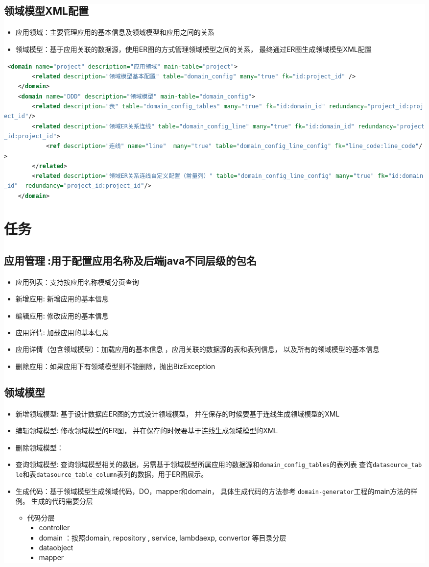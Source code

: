 ## 领域模型XML配置

- 应用领域：主要管理应用的基本信息及领域模型和应用之间的关系

- 领域模型：基于应用关联的数据源，使用ER图的方式管理领域模型之间的关系， 最终通过ER图生成领域模型XML配置

```xml
 <domain name="project" description="应用领域" main-table="project">
        <related description="领域模型基本配置" table="domain_config" many="true" fk="id:project_id" />
    </domain>
    <domain name="DDD" description="领域模型" main-table="domain_config">
        <related description="表" table="domain_config_tables" many="true" fk="id:domain_id" redundancy="project_id:project_id"/>
        <related description="领域ER关系连线" table="domain_config_line" many="true" fk="id:domain_id" redundancy="project_id:project_id">
            <ref description="连线" name="line"  many="true" table="domain_config_line_config" fk="line_code:line_code"/>
        </related>
        <related description="领域ER关系连线自定义配置（常量列）" table="domain_config_line_config" many="true" fk="id:domain_id"  redundancy="project_id:project_id"/>
    </domain>
```

# 任务

## 应用管理 :用于配置应用名称及后端java不同层级的包名

- 应用列表：支持按应用名称模糊分页查询

- 新增应用:  新增应用的基本信息

- 编辑应用:  修改应用的基本信息

- 应用详情:  加载应用的基本信息

- 应用详情（包含领域模型）：加载应用的基本信息 ，应用关联的数据源的表和表列信息， 以及所有的领域模型的基本信息

- 删除应用：如果应用下有领域模型则不能删除，抛出BizException

## 领域模型

- 新增领域模型: 基于设计数据库ER图的方式设计领域模型， 并在保存的时候要基于连线生成领域模型的XML

- 编辑领域模型: 修改领域模型的ER图， 并在保存的时候要基于连线生成领域模型的XML

- 删除领域模型：

- 查询领域模型: 查询领域模型相关的数据，另需基于领域模型所属应用的数据源和`domain_config_tables`的表列表 查询`datasource_table`和表`datasource_table_column`表列的数据，用于ER图展示。

- 生成代码：基于领域模型生成领域代码，DO，mapper和domain， 具体生成代码的方法参考 `domain-generator`工程的main方法的样例。 生成的代码需要分层
  
  - 代码分层
    - controller
    - domain ：按照domain, repository , service, lambdaexp, convertor 等目录分层
    - dataobject
    - mapper
